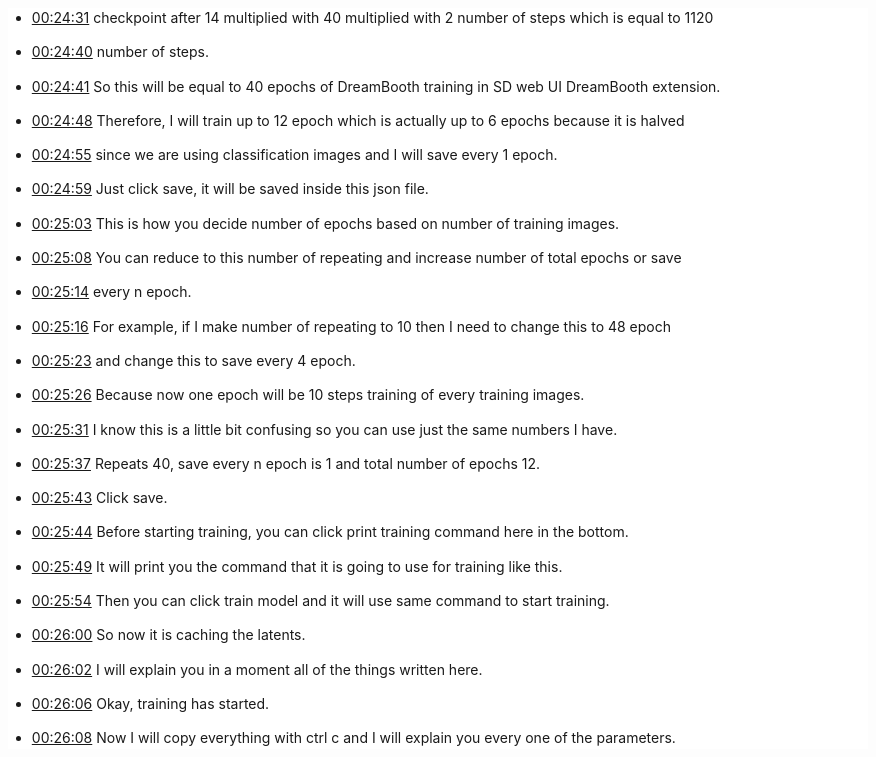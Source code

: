 - [00:24:31](https://www.youtube.com/watch?v=TpuDOsuKIBo&t=1471) checkpoint after 14 multiplied with 40 multiplied with 2 number of steps which is equal to 1120

- [00:24:40](https://www.youtube.com/watch?v=TpuDOsuKIBo&t=1480) number of steps.

- [00:24:41](https://www.youtube.com/watch?v=TpuDOsuKIBo&t=1481) So this will be equal to 40 epochs of DreamBooth training in SD web UI DreamBooth extension.

- [00:24:48](https://www.youtube.com/watch?v=TpuDOsuKIBo&t=1488) Therefore, I will train up to 12 epoch which is actually up to 6 epochs because it is halved

- [00:24:55](https://www.youtube.com/watch?v=TpuDOsuKIBo&t=1495) since we are using classification images and I will save every 1 epoch.

- [00:24:59](https://www.youtube.com/watch?v=TpuDOsuKIBo&t=1499) Just click save, it will be saved inside this json file.

- [00:25:03](https://www.youtube.com/watch?v=TpuDOsuKIBo&t=1503) This is how you decide number of epochs based on number of training images.

- [00:25:08](https://www.youtube.com/watch?v=TpuDOsuKIBo&t=1508) You can reduce to this number of repeating and increase number of total epochs or save

- [00:25:14](https://www.youtube.com/watch?v=TpuDOsuKIBo&t=1514) every n epoch.

- [00:25:16](https://www.youtube.com/watch?v=TpuDOsuKIBo&t=1516) For example, if I make number of repeating to 10 then I need to change this to 48 epoch

- [00:25:23](https://www.youtube.com/watch?v=TpuDOsuKIBo&t=1523) and change this to save every 4 epoch.

- [00:25:26](https://www.youtube.com/watch?v=TpuDOsuKIBo&t=1526) Because now one epoch will be 10 steps training of every training images.

- [00:25:31](https://www.youtube.com/watch?v=TpuDOsuKIBo&t=1531) I know this is a little bit confusing so you can use just the same numbers I have.

- [00:25:37](https://www.youtube.com/watch?v=TpuDOsuKIBo&t=1537) Repeats 40, save every n epoch is 1 and total number of epochs 12.

- [00:25:43](https://www.youtube.com/watch?v=TpuDOsuKIBo&t=1543) Click save.

- [00:25:44](https://www.youtube.com/watch?v=TpuDOsuKIBo&t=1544) Before starting training, you can click print training command here in the bottom.

- [00:25:49](https://www.youtube.com/watch?v=TpuDOsuKIBo&t=1549) It will print you the command that it is going to use for training like this.

- [00:25:54](https://www.youtube.com/watch?v=TpuDOsuKIBo&t=1554) Then you can click train model and it will use same command to start training.

- [00:26:00](https://www.youtube.com/watch?v=TpuDOsuKIBo&t=1560) So now it is caching the latents.

- [00:26:02](https://www.youtube.com/watch?v=TpuDOsuKIBo&t=1562) I will explain you in a moment all of the things written here.

- [00:26:06](https://www.youtube.com/watch?v=TpuDOsuKIBo&t=1566) Okay, training has started.

- [00:26:08](https://www.youtube.com/watch?v=TpuDOsuKIBo&t=1568) Now I will copy everything with ctrl c and I will explain you every one of the parameters.
